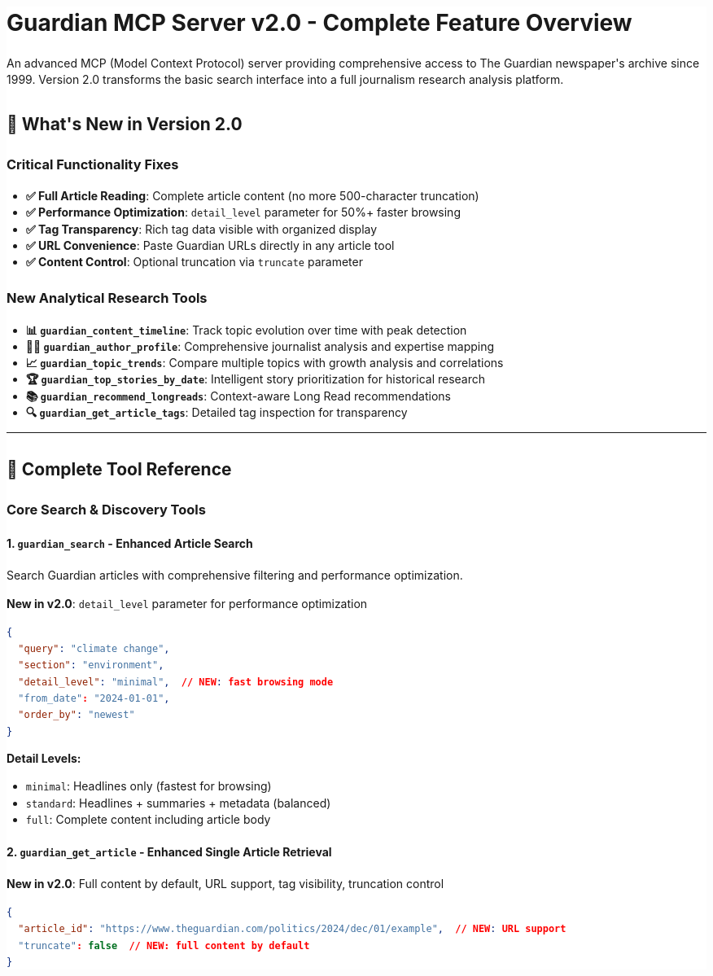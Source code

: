 # Guardian MCP Server v2.0 - Complete Feature Overview

An advanced MCP (Model Context Protocol) server providing comprehensive access to The Guardian newspaper's archive since 1999. Version 2.0 transforms the basic search interface into a full journalism research analysis platform.

## 🚀 **What's New in Version 2.0**

### **Critical Functionality Fixes**
- **✅ Full Article Reading**: Complete article content (no more 500-character truncation)
- **✅ Performance Optimization**: `detail_level` parameter for 50%+ faster browsing
- **✅ Tag Transparency**: Rich tag data visible with organized display
- **✅ URL Convenience**: Paste Guardian URLs directly in any article tool
- **✅ Content Control**: Optional truncation via `truncate` parameter

### **New Analytical Research Tools**
- **📊 `guardian_content_timeline`**: Track topic evolution over time with peak detection
- **👨‍💼 `guardian_author_profile`**: Comprehensive journalist analysis and expertise mapping
- **📈 `guardian_topic_trends`**: Compare multiple topics with growth analysis and correlations
- **🏆 `guardian_top_stories_by_date`**: Intelligent story prioritization for historical research
- **📚 `guardian_recommend_longreads`**: Context-aware Long Read recommendations
- **🔍 `guardian_get_article_tags`**: Detailed tag inspection for transparency

---

## 📖 **Complete Tool Reference**

### **Core Search & Discovery Tools**

#### **1. `guardian_search`** - Enhanced Article Search
Search Guardian articles with comprehensive filtering and performance optimization.

**New in v2.0**: `detail_level` parameter for performance optimization
```json
{
  "query": "climate change",
  "section": "environment", 
  "detail_level": "minimal",  // NEW: fast browsing mode
  "from_date": "2024-01-01",
  "order_by": "newest"
}
```

**Detail Levels:**
- `minimal`: Headlines only (fastest for browsing)
- `standard`: Headlines + summaries + metadata (balanced)
- `full`: Complete content including article body

#### **2. `guardian_get_article`** - Enhanced Single Article Retrieval
**New in v2.0**: Full content by default, URL support, tag visibility, truncation control
```json
{
  "article_id": "https://www.theguardian.com/politics/2024/dec/01/example",  // NEW: URL support
  "truncate": false  // NEW: full content by default
}
```
